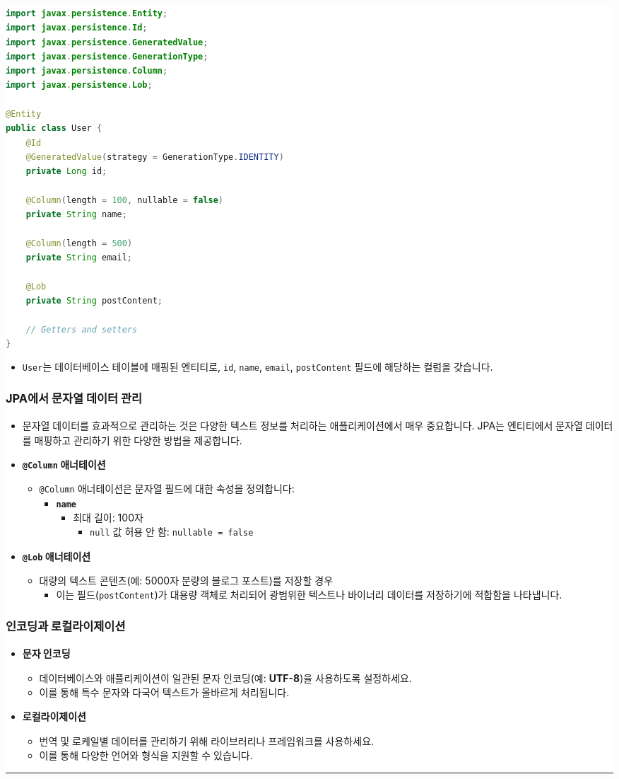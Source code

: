 ```java
import javax.persistence.Entity;
import javax.persistence.Id;
import javax.persistence.GeneratedValue;
import javax.persistence.GenerationType;
import javax.persistence.Column;
import javax.persistence.Lob;

@Entity
public class User {
    @Id
    @GeneratedValue(strategy = GenerationType.IDENTITY)
    private Long id;

    @Column(length = 100, nullable = false)
    private String name;

    @Column(length = 500)
    private String email;

    @Lob
    private String postContent;

    // Getters and setters
}
```

- `User`는 데이터베이스 테이블에 매핑된 엔티티로, `id`, `name`, `email`, `postContent` 필드에 해당하는 컬럼을 갖습니다.

### JPA에서 문자열 데이터 관리

- 문자열 데이터를 효과적으로 관리하는 것은 다양한 텍스트 정보를 처리하는 애플리케이션에서 매우 중요합니다. JPA는 엔티티에서 문자열 데이터를 매핑하고 관리하기 위한 다양한 방법을 제공합니다.

- **`@Column` 애너테이션**
  - `@Column` 애너테이션은 문자열 필드에 대한 속성을 정의합니다:
    - **`name`**
      - 최대 길이: 100자
        - `null` 값 허용 안 함: `nullable = false`

- **`@Lob` 애너테이션**
  - 대량의 텍스트 콘텐츠(예: 5000자 분량의 블로그 포스트)를 저장할 경우
    - 이는 필드(`postContent`)가 대용량 객체로 처리되어 광범위한 텍스트나 바이너리 데이터를 저장하기에 적합함을 나타냅니다.

### 인코딩과 로컬라이제이션

- **문자 인코딩**
  - 데이터베이스와 애플리케이션이 일관된 문자 인코딩(예: **UTF-8**)을 사용하도록 설정하세요.
  - 이를 통해 특수 문자와 다국어 텍스트가 올바르게 처리됩니다.

- **로컬라이제이션**
  - 번역 및 로케일별 데이터를 관리하기 위해 라이브러리나 프레임워크를 사용하세요.
  - 이를 통해 다양한 언어와 형식을 지원할 수 있습니다.

---